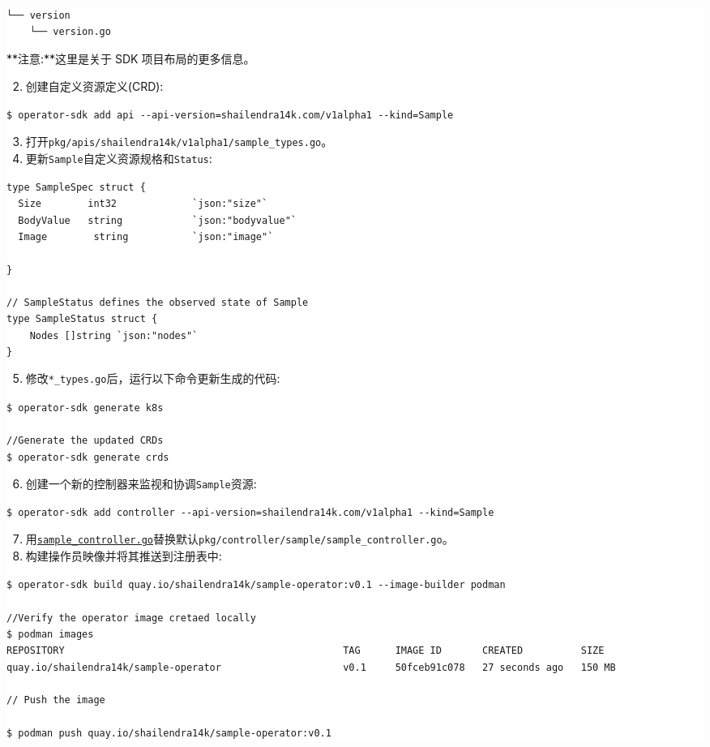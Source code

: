 ```
└── version
    └── version.go

```

**注意:**这里是关于 SDK 项目布局的更多信息。

2.  创建自定义资源定义(CRD):

```
$ operator-sdk add api --api-version=shailendra14k.com/v1alpha1 --kind=Sample

```

3.  打开`pkg/apis/shailendra14k/v1alpha1/sample_types.go`。
4.  更新`Sample`自定义资源规格和`Status`:

```
type SampleSpec struct {
  Size        int32             `json:"size"`
  BodyValue   string            `json:"bodyvalue"`
  Image        string           `json:"image"`

}

// SampleStatus defines the observed state of Sample
type SampleStatus struct {
    Nodes []string `json:"nodes"`
}
```

5.  修改`*_types.go`后，运行以下命令更新生成的代码:

```
$ operator-sdk generate k8s

//Generate the updated CRDs
$ operator-sdk generate crds

```

6.  创建一个新的控制器来监视和协调`Sample`资源:

```
$ operator-sdk add controller --api-version=shailendra14k.com/v1alpha1 --kind=Sample

```

7.  用[`sample_controller.go`](https://github.com/shailendra14k/sample-operator/blob/master/pkg/controller/sample/sample_controller.go)替换默认`pkg/controller/sample/sample_controller.go`。
8.  构建操作员映像并将其推送到注册表中:

```
$ operator-sdk build quay.io/shailendra14k/sample-operator:v0.1 --image-builder podman

//Verify the operator image cretaed locally
$ podman images
REPOSITORY                                                TAG      IMAGE ID       CREATED          SIZE
quay.io/shailendra14k/sample-operator                     v0.1     50fceb91c078   27 seconds ago   150 MB

// Push the image

$ podman push quay.io/shailendra14k/sample-operator:v0.1

```
